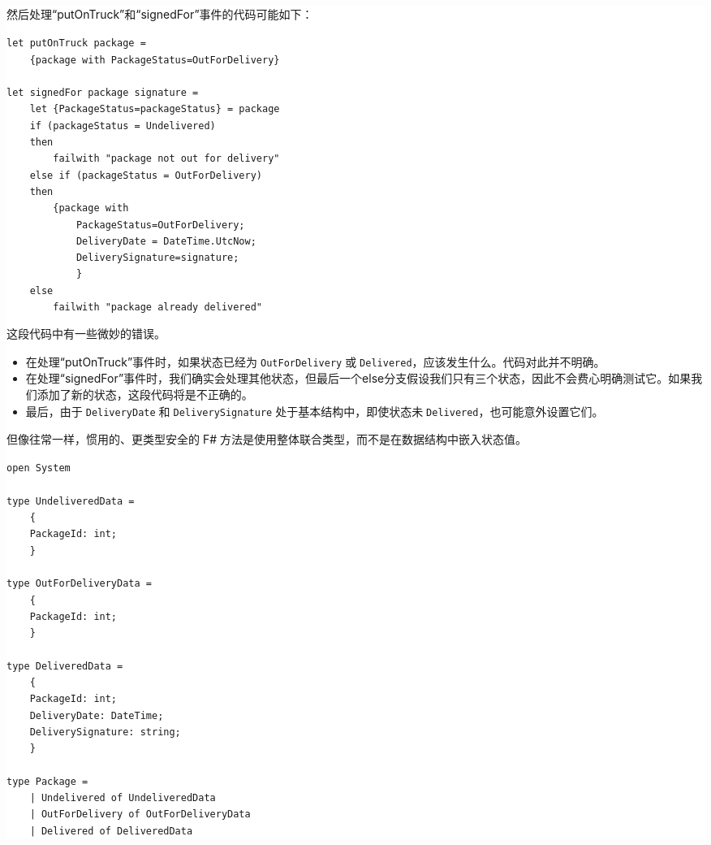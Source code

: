 然后处理“putOnTruck”和“signedFor”事件的代码可能如下：

```F#
let putOnTruck package =
    {package with PackageStatus=OutForDelivery}

let signedFor package signature =
    let {PackageStatus=packageStatus} = package
    if (packageStatus = Undelivered)
    then
        failwith "package not out for delivery"
    else if (packageStatus = OutForDelivery)
    then
        {package with
            PackageStatus=OutForDelivery;
            DeliveryDate = DateTime.UtcNow;
            DeliverySignature=signature;
            }
    else
        failwith "package already delivered"
```

这段代码中有一些微妙的错误。

- 在处理“putOnTruck”事件时，如果状态已经为 `OutForDelivery` 或 `Delivered`，应该发生什么。代码对此并不明确。
- 在处理“signedFor”事件时，我们确实会处理其他状态，但最后一个else分支假设我们只有三个状态，因此不会费心明确测试它。如果我们添加了新的状态，这段代码将是不正确的。
- 最后，由于 `DeliveryDate` 和 `DeliverySignature` 处于基本结构中，即使状态未 `Delivered`，也可能意外设置它们。

但像往常一样，惯用的、更类型安全的 F# 方法是使用整体联合类型，而不是在数据结构中嵌入状态值。

```F#
open System

type UndeliveredData =
    {
    PackageId: int;
    }

type OutForDeliveryData =
    {
    PackageId: int;
    }

type DeliveredData =
    {
    PackageId: int;
    DeliveryDate: DateTime;
    DeliverySignature: string;
    }

type Package =
    | Undelivered of UndeliveredData
    | OutForDelivery of OutForDeliveryData
    | Delivered of DeliveredData
```
